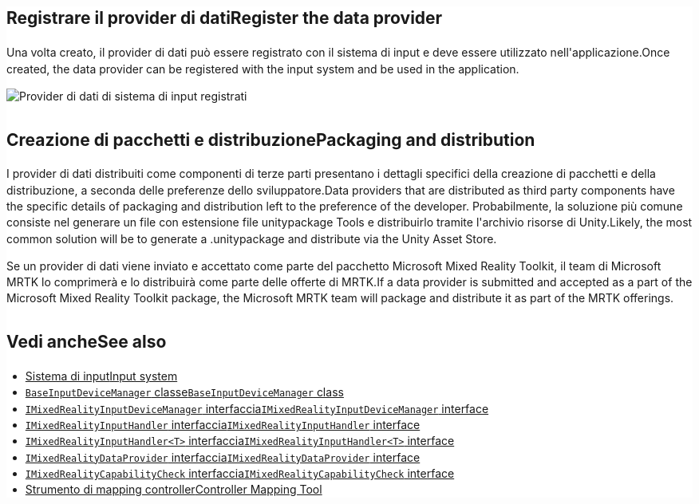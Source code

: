 ## <a name="register-the-data-provider"></a><span data-ttu-id="0419e-196">Registrare il provider di dati</span><span class="sxs-lookup"><span data-stu-id="0419e-196">Register the data provider</span></span>

<span data-ttu-id="0419e-197">Una volta creato, il provider di dati può essere registrato con il sistema di input e deve essere utilizzato nell'applicazione.</span><span class="sxs-lookup"><span data-stu-id="0419e-197">Once created, the data provider can be registered with the input system and be used in the application.</span></span>

![Provider di dati di sistema di input registrati](../Images/Input/RegisteredServiceProviders.PNG)

## <a name="packaging-and-distribution"></a><span data-ttu-id="0419e-199">Creazione di pacchetti e distribuzione</span><span class="sxs-lookup"><span data-stu-id="0419e-199">Packaging and distribution</span></span>

<span data-ttu-id="0419e-200">I provider di dati distribuiti come componenti di terze parti presentano i dettagli specifici della creazione di pacchetti e della distribuzione, a seconda delle preferenze dello sviluppatore.</span><span class="sxs-lookup"><span data-stu-id="0419e-200">Data providers that are distributed as third party components have the specific details of packaging and distribution left to the preference of the developer.</span></span> <span data-ttu-id="0419e-201">Probabilmente, la soluzione più comune consiste nel generare un file con estensione file unitypackage Tools e distribuirlo tramite l'archivio risorse di Unity.</span><span class="sxs-lookup"><span data-stu-id="0419e-201">Likely, the most common solution will be to generate a .unitypackage and distribute via the Unity Asset Store.</span></span>

<span data-ttu-id="0419e-202">Se un provider di dati viene inviato e accettato come parte del pacchetto Microsoft Mixed Reality Toolkit, il team di Microsoft MRTK lo comprimerà e lo distribuirà come parte delle offerte di MRTK.</span><span class="sxs-lookup"><span data-stu-id="0419e-202">If a data provider is submitted and accepted as a part of the Microsoft Mixed Reality Toolkit package, the Microsoft MRTK team will package and distribute it as part of the MRTK offerings.</span></span>

## <a name="see-also"></a><span data-ttu-id="0419e-203">Vedi anche</span><span class="sxs-lookup"><span data-stu-id="0419e-203">See also</span></span>

- [<span data-ttu-id="0419e-204">Sistema di input</span><span class="sxs-lookup"><span data-stu-id="0419e-204">Input system</span></span>](Overview.md)
- [<span data-ttu-id="0419e-205">`BaseInputDeviceManager` classe</span><span class="sxs-lookup"><span data-stu-id="0419e-205">`BaseInputDeviceManager` class</span></span>](xref:Microsoft.MixedReality.Toolkit.Input.BaseInputDeviceManager)
- [<span data-ttu-id="0419e-206">`IMixedRealityInputDeviceManager` interfaccia</span><span class="sxs-lookup"><span data-stu-id="0419e-206">`IMixedRealityInputDeviceManager` interface</span></span>](xref:Microsoft.MixedReality.Toolkit.Input.IMixedRealityInputDeviceManager)
- [<span data-ttu-id="0419e-207">`IMixedRealityInputHandler` interfaccia</span><span class="sxs-lookup"><span data-stu-id="0419e-207">`IMixedRealityInputHandler` interface</span></span>](xref:Microsoft.MixedReality.Toolkit.Input.IMixedRealityInputHandler)
- [<span data-ttu-id="0419e-208">`IMixedRealityInputHandler<T>` interfaccia</span><span class="sxs-lookup"><span data-stu-id="0419e-208">`IMixedRealityInputHandler<T>` interface</span></span>](xref:Microsoft.MixedReality.Toolkit.Input.IMixedRealityInputHandler`1)
- [<span data-ttu-id="0419e-209">`IMixedRealityDataProvider` interfaccia</span><span class="sxs-lookup"><span data-stu-id="0419e-209">`IMixedRealityDataProvider` interface</span></span>](xref:Microsoft.MixedReality.Toolkit.IMixedRealityDataProvider)
- [<span data-ttu-id="0419e-210">`IMixedRealityCapabilityCheck` interfaccia</span><span class="sxs-lookup"><span data-stu-id="0419e-210">`IMixedRealityCapabilityCheck` interface</span></span>](xref:Microsoft.MixedReality.Toolkit.IMixedRealityCapabilityCheck)
- [<span data-ttu-id="0419e-211">Strumento di mapping controller</span><span class="sxs-lookup"><span data-stu-id="0419e-211">Controller Mapping Tool</span></span>](../Tools/ControllerMappingTool.md)
